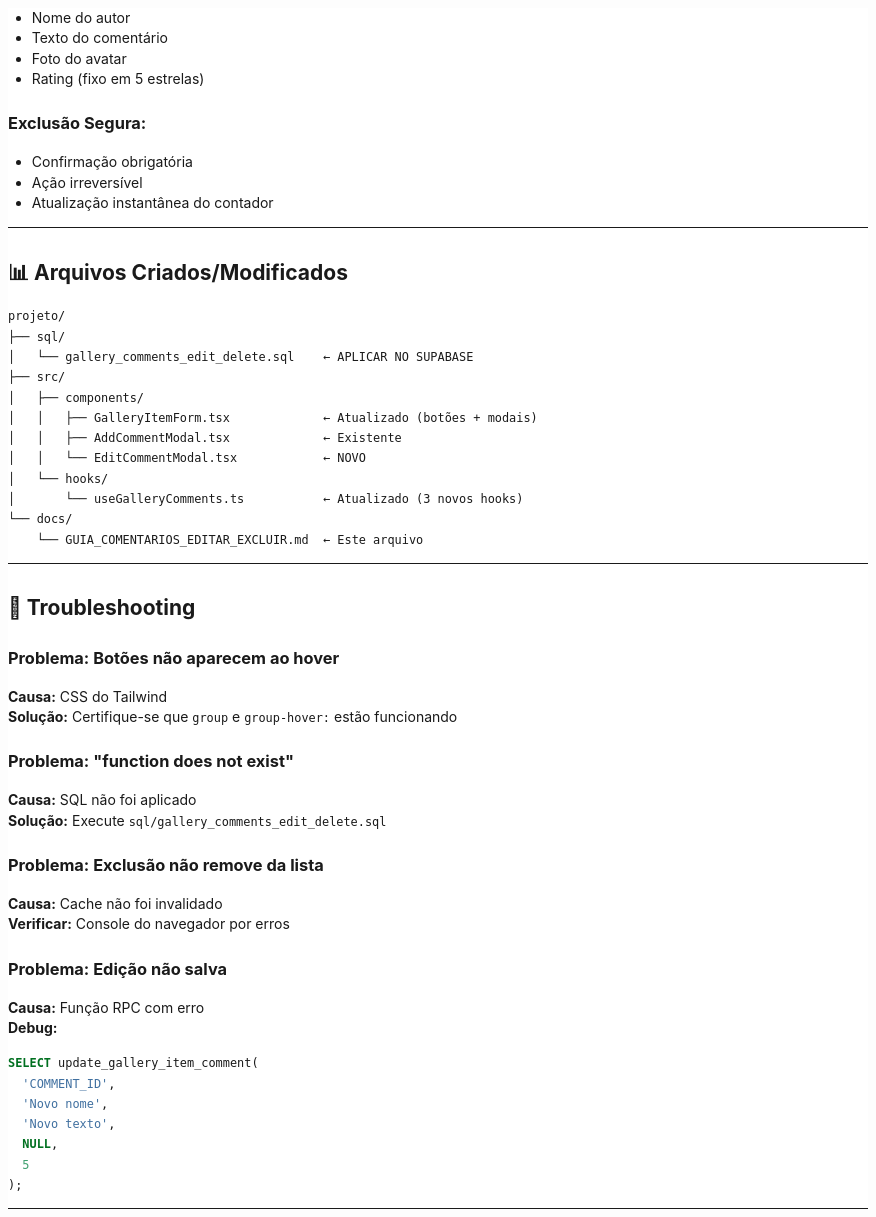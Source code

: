 - Nome do autor
- Texto do comentário  
- Foto do avatar
- Rating (fixo em 5 estrelas)

### **Exclusão Segura:**

- Confirmação obrigatória
- Ação irreversível
- Atualização instantânea do contador

---

## 📊 Arquivos Criados/Modificados

```
projeto/
├── sql/
│   └── gallery_comments_edit_delete.sql    ← APLICAR NO SUPABASE
├── src/
│   ├── components/
│   │   ├── GalleryItemForm.tsx             ← Atualizado (botões + modais)
│   │   ├── AddCommentModal.tsx             ← Existente
│   │   └── EditCommentModal.tsx            ← NOVO
│   └── hooks/
│       └── useGalleryComments.ts           ← Atualizado (3 novos hooks)
└── docs/
    └── GUIA_COMENTARIOS_EDITAR_EXCLUIR.md  ← Este arquivo
```

---

## 🐛 Troubleshooting

### **Problema: Botões não aparecem ao hover**

**Causa:** CSS do Tailwind  
**Solução:** Certifique-se que `group` e `group-hover:` estão funcionando

### **Problema: "function does not exist"**

**Causa:** SQL não foi aplicado  
**Solução:** Execute `sql/gallery_comments_edit_delete.sql`

### **Problema: Exclusão não remove da lista**

**Causa:** Cache não foi invalidado  
**Verificar:** Console do navegador por erros

### **Problema: Edição não salva**

**Causa:** Função RPC com erro  
**Debug:**
```sql
SELECT update_gallery_item_comment(
  'COMMENT_ID',
  'Novo nome',
  'Novo texto',
  NULL,
  5
);
```

---